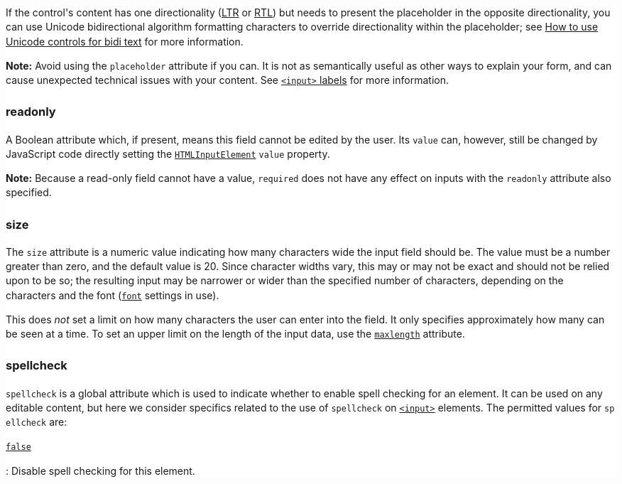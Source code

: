If the control\'s content has one directionality
([LTR](https://developer.mozilla.org/en-US/docs/Glossary/LTR) or
[RTL](https://developer.mozilla.org/en-US/docs/Glossary/RTL)) but needs
to present the placeholder in the opposite directionality, you can use
Unicode bidirectional algorithm formatting characters to override
directionality within the placeholder; see [How to use Unicode controls
for bidi
text](https://www.w3.org/International/questions/qa-bidi-unicode-controls)
for more information.

**Note:** Avoid using the `placeholder` attribute if you can. It is not
as semantically useful as other ways to explain your form, and can cause
unexpected technical issues with your content. See [`<input>`
labels](../input#labels) for more information.

### readonly

A Boolean attribute which, if present, means this field cannot be edited
by the user. Its `value` can, however, still be changed by JavaScript
code directly setting the
[`HTMLInputElement`](https://developer.mozilla.org/en-US/docs/Web/API/HTMLInputElement)
`value` property.

**Note:** Because a read-only field cannot have a value, `required` does
not have any effect on inputs with the `readonly` attribute also
specified.

### size

The `size` attribute is a numeric value indicating how many characters
wide the input field should be. The value must be a number greater than
zero, and the default value is 20. Since character widths vary, this may
or may not be exact and should not be relied upon to be so; the
resulting input may be narrower or wider than the specified number of
characters, depending on the characters and the font
([`font`](https://developer.mozilla.org/en-US/docs/Web/CSS/font)
settings in use).

This does *not* set a limit on how many characters the user can enter
into the field. It only specifies approximately how many can be seen at
a time. To set an upper limit on the length of the input data, use the
[`maxlength`](#maxlength) attribute.

### spellcheck

`spellcheck` is a global attribute which is used to indicate whether to
enable spell checking for an element. It can be used on any editable
content, but here we consider specifics related to the use of
`spellcheck` on [`<input>`](../input) elements. The permitted values for
`spellcheck` are:

[`false`](#false)

:   Disable spell checking for this element.
